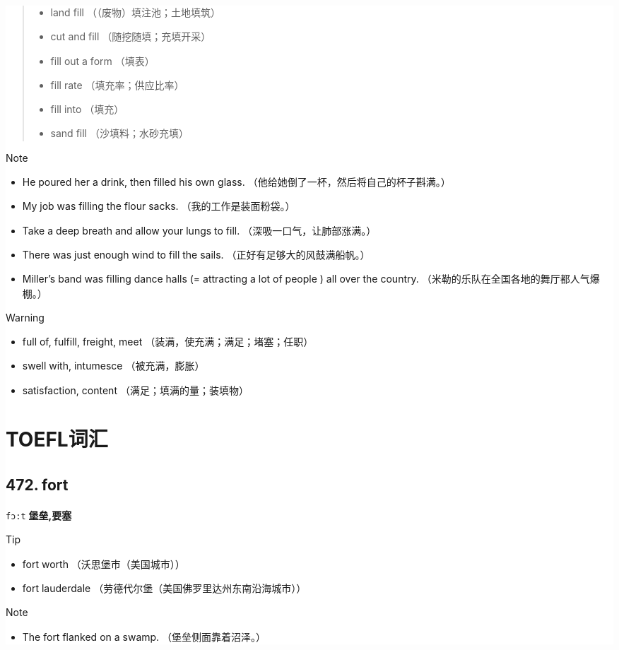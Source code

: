 > - land fill （（废物）填注池；土地填筑）
>
> - cut and fill （随挖随填；充填开采）
>
> - fill out a form （填表）
>
> - fill rate （填充率；供应比率）
>
> - fill into （填充）
>
> - sand fill （沙填料；水砂充填）
>

> [!NOTE]
>
> - He poured her a drink, then filled his own glass. （他给她倒了一杯，然后将自己的杯子斟满。）
>
> - My job was filling the flour sacks. （我的工作是装面粉袋。）
>
> - Take a deep breath and allow your lungs to fill. （深吸一口气，让肺部涨满。）
>
> - There was just enough wind to fill the sails. （正好有足够大的风鼓满船帆。）
>
> - Miller’s band was filling dance halls (= attracting a lot of people ) all over the country. （米勒的乐队在全国各地的舞厅都人气爆棚。）
>

> [!WARNING]
>
> - full of, fulfill, freight, meet （装满，使充满；满足；堵塞；任职）
>
> - swell with, intumesce （被充满，膨胀）
>
> - satisfaction, content （满足；填满的量；装填物）
>

# TOEFL词汇

## 472. fort

`fɔ:t`  **堡垒,要塞**

> [!TIP]
>
> - fort worth （沃思堡市（美国城市））
>
> - fort lauderdale （劳德代尔堡（美国佛罗里达州东南沿海城市））
>

> [!NOTE]
>
> - The fort flanked on a swamp. （堡垒侧面靠着沼泽。）
>
